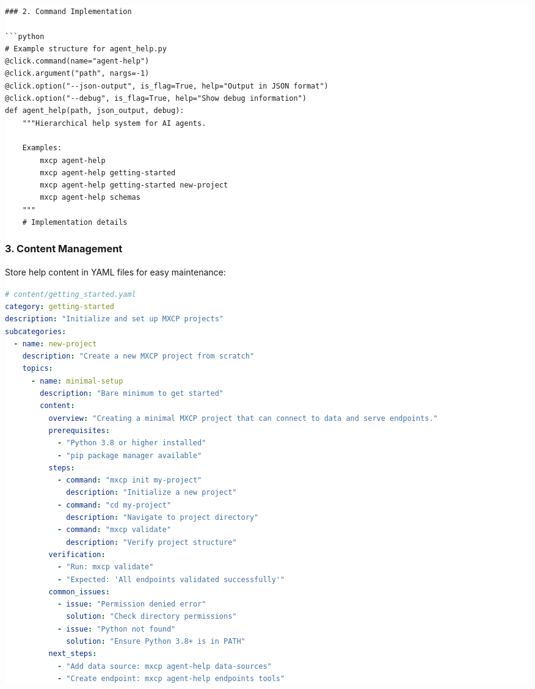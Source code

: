 ```
### 2. Command Implementation

```python
# Example structure for agent_help.py
@click.command(name="agent-help")
@click.argument("path", nargs=-1)
@click.option("--json-output", is_flag=True, help="Output in JSON format")
@click.option("--debug", is_flag=True, help="Show debug information")
def agent_help(path, json_output, debug):
    """Hierarchical help system for AI agents.
    
    Examples:
        mxcp agent-help
        mxcp agent-help getting-started
        mxcp agent-help getting-started new-project
        mxcp agent-help schemas
    """
    # Implementation details
```

### 3. Content Management

Store help content in YAML files for easy maintenance:

```yaml
# content/getting_started.yaml
category: getting-started
description: "Initialize and set up MXCP projects"
subcategories:
  - name: new-project
    description: "Create a new MXCP project from scratch"
    topics:
      - name: minimal-setup
        description: "Bare minimum to get started"
        content:
          overview: "Creating a minimal MXCP project that can connect to data and serve endpoints."
          prerequisites:
            - "Python 3.8 or higher installed"
            - "pip package manager available"
          steps:
            - command: "mxcp init my-project"
              description: "Initialize a new project"
            - command: "cd my-project"
              description: "Navigate to project directory"
            - command: "mxcp validate"
              description: "Verify project structure"
          verification:
            - "Run: mxcp validate"
            - "Expected: 'All endpoints validated successfully'"
          common_issues:
            - issue: "Permission denied error"
              solution: "Check directory permissions"
            - issue: "Python not found"
              solution: "Ensure Python 3.8+ is in PATH"
          next_steps:
            - "Add data source: mxcp agent-help data-sources"
            - "Create endpoint: mxcp agent-help endpoints tools"
```
